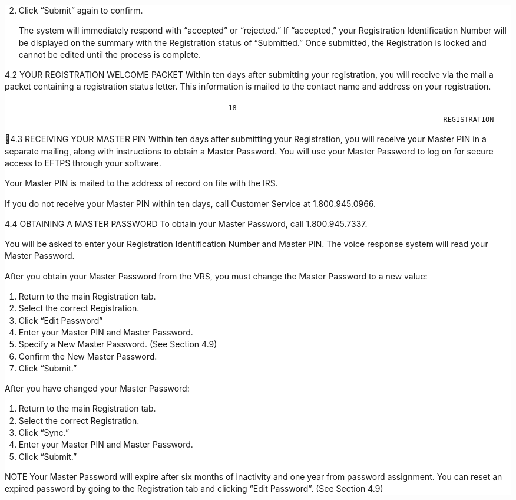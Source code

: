   2. Click “Submit” again to confirm.

        The system will immediately respond with “accepted” or “rejected.” If “accepted,” your
  Registration Identification Number will be displayed on the summary with the Registration
  status of “Submitted.” Once submitted, the Registration is locked and cannot be edited until
  the process is complete.




4.2      YOUR REGISTRATION WELCOME PACKET
  Within ten days after submitting your registration, you will receive via the mail a packet containing a
  registration status letter. This information is mailed to the contact name and address on your
  registration.




                                                         18
                                                                                                            REGISTRATION
4.3     RECEIVING YOUR MASTER PIN
  Within ten days after submitting your Registration, you will receive your Master PIN in a separate
  mailing, along with instructions to obtain a Master Password. You will use your Master Password to
  log on for secure access to EFTPS through your software.

  Your Master PIN is mailed to the address of record on file with the IRS.

  If you do not receive your Master PIN within ten days, call Customer Service at 1.800.945.0966.




4.4     OBTAINING A MASTER PASSWORD
To obtain your Master Password, call 1.800.945.7337.

You will be asked to enter your Registration Identification Number and Master
PIN. The voice response system will read your Master Password.

After you obtain your Master Password from the VRS, you must change the
Master Password to a new value:
1. Return to the main Registration tab.
2. Select the correct Registration.
3. Click “Edit Password”
4. Enter your Master PIN and Master Password.
5. Specify a New Master Password. (See Section 4.9)
6. Confirm the New Master Password.
7. Click “Submit.”

After you have changed your Master Password:
1. Return to the main Registration tab.
2. Select the correct Registration.
3. Click “Sync.”
4. Enter your Master PIN and Master Password.
5. Click “Submit.”



NOTE
Your Master Password will expire after six months of inactivity and one year from
password assignment. You can reset an expired password by going to the
Registration tab and clicking “Edit Password”. (See Section 4.9)
